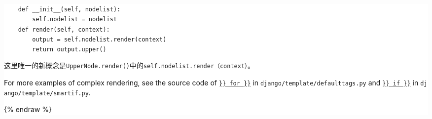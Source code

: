 ```
    def __init__(self, nodelist):
        self.nodelist = nodelist
    def render(self, context):
        output = self.nodelist.render(context)
        return output.upper()

```

这里唯一的新概念是`UpperNode.render()`中的`self.nodelist.render（context）`。

For more examples of complex rendering, see the source code of [`}} for }}`](../ref/templates/builtins.html#std:templatetag-for) in `django/template/defaulttags.py` and [`}} if }}`](../ref/templates/builtins.html#std:templatetag-if) in `django/template/smartif.py`.

{% endraw %}